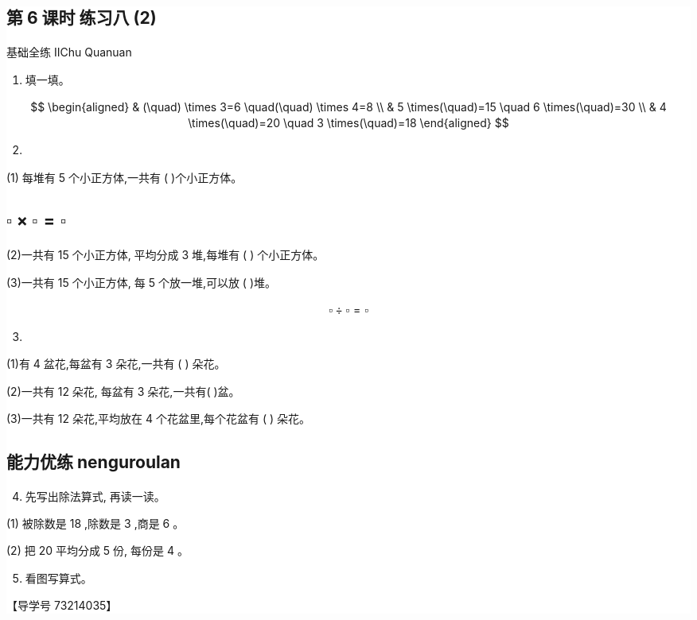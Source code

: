 ## 第 6 课时 练习八 (2)

基础全练 IIChu Quanuan

1. 填一填。

$$
\begin{aligned}
& (\quad) \times 3=6 \quad(\quad) \times 4=8 \\
& 5 \times(\quad)=15 \quad 6 \times(\quad)=30 \\
& 4 \times(\quad)=20 \quad 3 \times(\quad)=18
\end{aligned}
$$

2. 



(1) 每堆有 5 个小正方体,一共有 ( )个小正方体。

## $\square \times \square=\square$

(2)一共有 15 个小正方体, 平均分成 3 堆,每堆有 ( ) 个小正方体。



(3)一共有 15 个小正方体, 每 5 个放一堆,可以放 ( )堆。

$$
\square \div \square=\square
$$

3. 



(1)有 4 盆花,每盆有 3 朵花,一共有 ( ) 朵花。



(2)一共有 12 朵花, 每盆有 3 朵花,一共有( )盆。



(3)一共有 12 朵花,平均放在 4 个花盆里,每个花盆有 ( ) 朵花。



## 能力优练 nenguroulan

4. 先写出除法算式, 再读一读。

(1) 被除数是 18 ,除数是 3 ,商是 6 。



(2) 把 20 平均分成 5 份, 每份是 4 。



5. 看图写算式。

【导学号 73214035】
